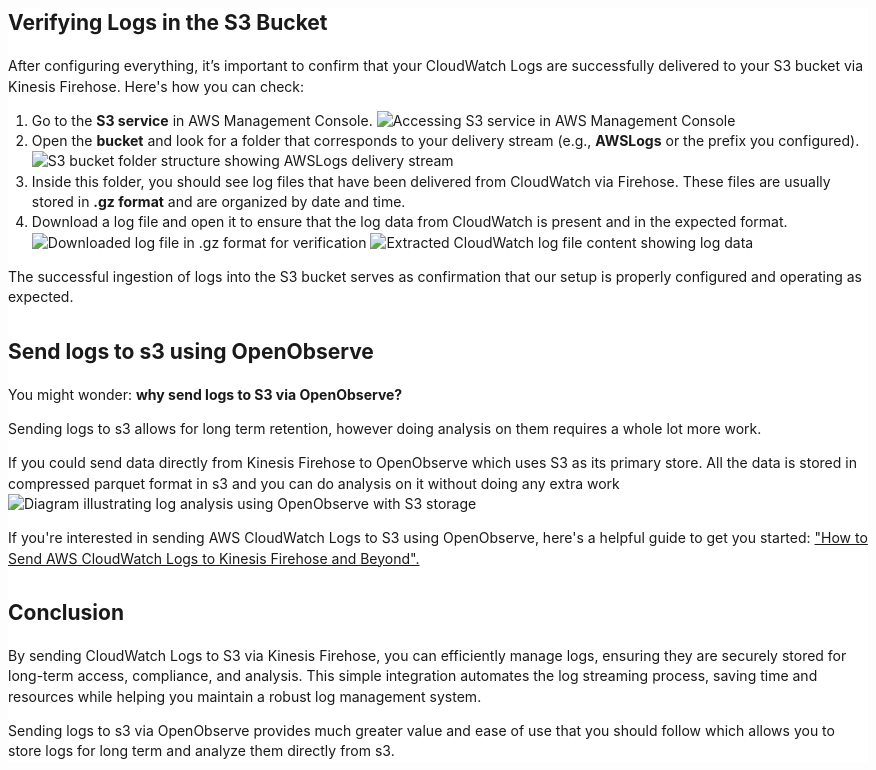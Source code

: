 ## Verifying Logs in the S3 Bucket
After configuring everything, it’s important to confirm that your CloudWatch Logs are successfully delivered to your S3 bucket via Kinesis Firehose. Here's how you can check:
1. Go to the **S3 service** in AWS Management Console.
![Accessing S3 service in AWS Management Console](/img/blog/cwlogstos3/25.jpg)
2. Open the **bucket** and look for a folder that corresponds to your delivery stream (e.g., **AWSLogs** or the prefix you configured).
![S3 bucket folder structure showing AWSLogs delivery stream](/img/blog/cwlogstos3/26.jpg)
3. Inside this folder, you should see log files that have been delivered from CloudWatch via Firehose. These files are usually stored in **.gz format** and are organized by date and time.
4. Download a log file and open it to ensure that the log data from CloudWatch is present and in the expected format.
![Downloaded log file in .gz format for verification](/img/blog/cwlogstos3/27.jpg)
![Extracted CloudWatch log file content showing log data](/img/blog/cwlogstos3/28.jpg)

The successful ingestion of logs into the S3 bucket serves as confirmation that our setup is properly configured and operating as expected.

## Send logs to s3 using OpenObserve
You might wonder: **why send logs to S3 via OpenObserve?**

Sending logs to s3 allows for long term retention, however doing analysis on them requires a whole lot more work. 

If you could send data directly from Kinesis Firehose to OpenObserve which uses S3 as its primary store. All the data is stored in compressed parquet format in s3 and you can do analysis on it without doing any extra work
![Diagram illustrating log analysis using OpenObserve with S3 storage](/img/blog/cwlogstos3/29.gif)

If you're interested in sending AWS CloudWatch Logs to S3 using OpenObserve, here's a helpful guide to get you started: ["How to Send AWS CloudWatch Logs to Kinesis Firehose and Beyond".](https://openobserve.ai/blog/how-to-send-aws-cloudwatch-logs-to-kinesis-firehose/)

## Conclusion
By sending CloudWatch Logs to S3 via Kinesis Firehose, you can efficiently manage logs, ensuring they are securely stored for long-term access, compliance, and analysis. This simple integration automates the log streaming process, saving time and resources while helping you maintain a robust log management system.

Sending logs to s3 via OpenObserve provides much greater value and ease of use that you should follow which allows you to store logs for long term and analyze them directly from s3.
